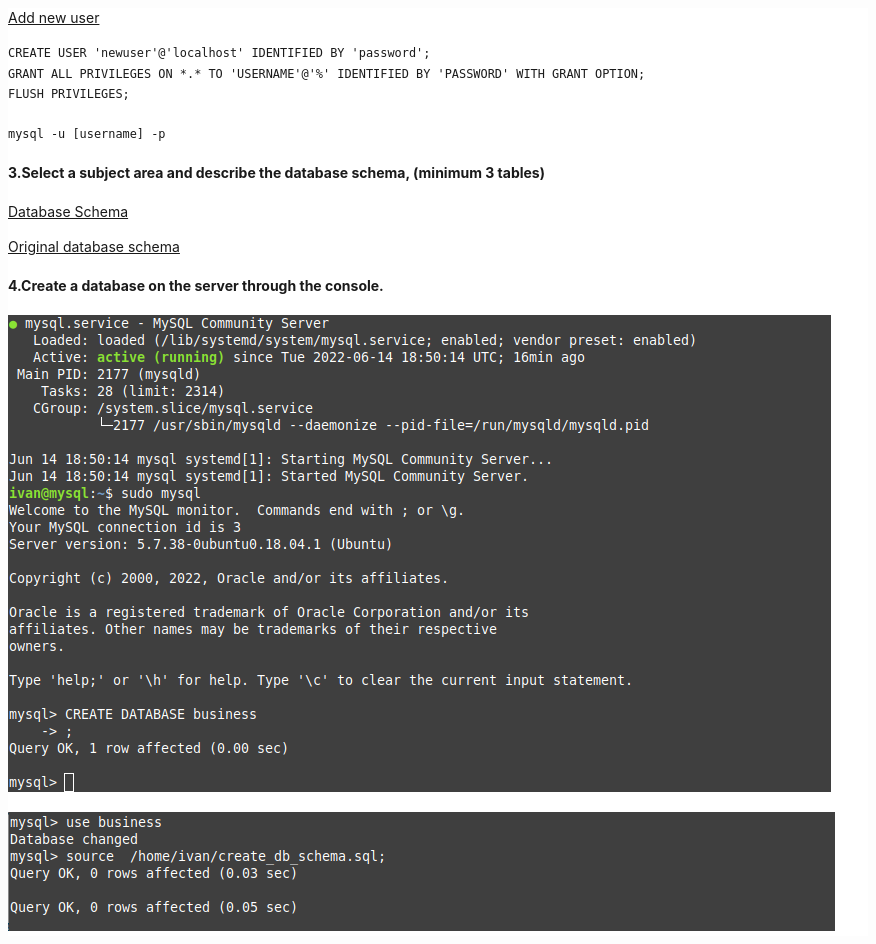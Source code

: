 [Add new user](https://www.digitalocean.com/community/tutorials/mysql-ru)

```
CREATE USER 'newuser'@'localhost' IDENTIFIED BY 'password';
GRANT ALL PRIVILEGES ON *.* TO 'USERNAME'@'%' IDENTIFIED BY 'PASSWORD' WITH GRANT OPTION;
FLUSH PRIVILEGES;

mysql -u [username] -p
```

#### 3.Select a subject area and describe the database schema, (minimum 3 tables)

[Database Schema](create_db_schema.sql) 

[Original database schema](https://o7planning.org/10235/sample-mysql-database-for-learning-sql#a23366)


#### 4.Create a database on the server through the console.

![4](img/4.png)

![5](img/5.png)
